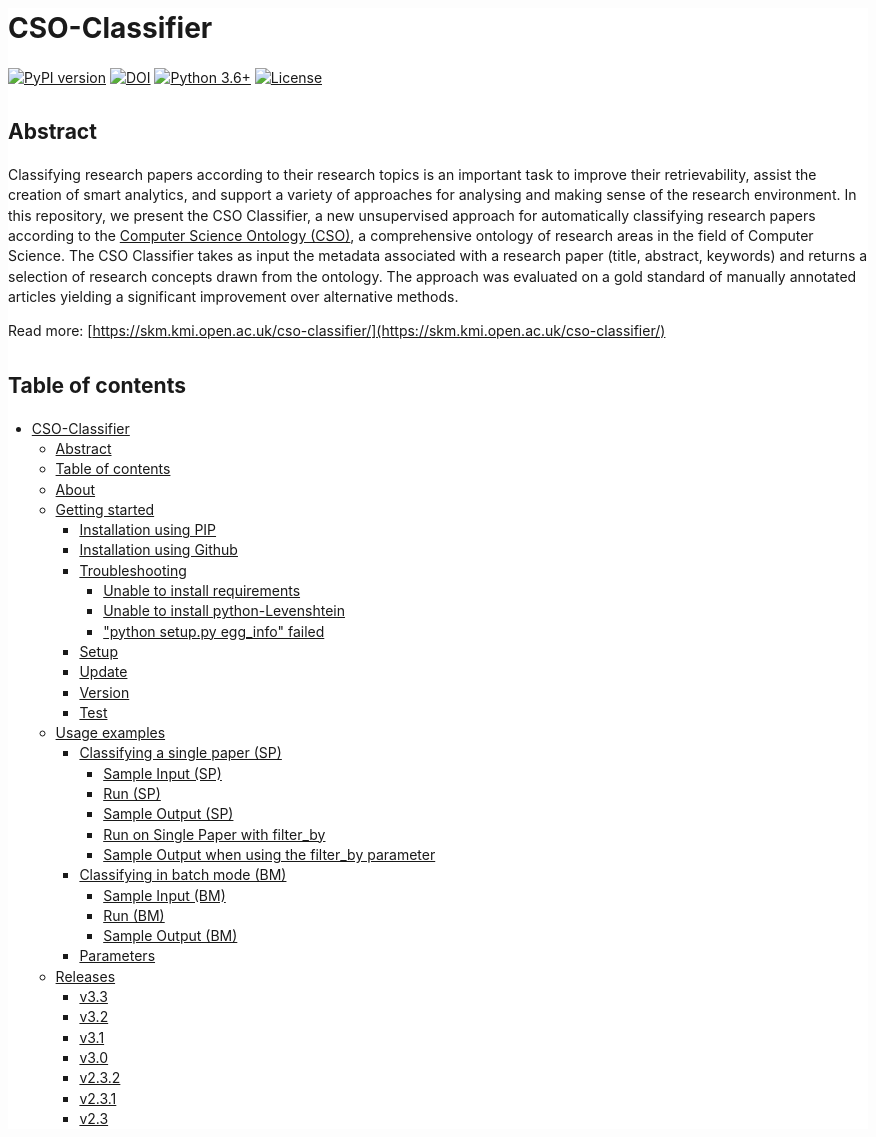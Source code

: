 # CSO-Classifier

[![PyPI version](https://badge.fury.io/py/cso-classifier.svg)](https://badge.fury.io/py/cso-classifier) [![DOI](https://zenodo.org/badge/DOI/10.5281/zenodo.2660819.svg)](https://doi.org/10.5281/zenodo.2660819)
[![Python 3.6+](https://img.shields.io/badge/python-3.6+-blue.svg)](https://www.python.org/downloads/release/python-360/)
[![License](https://img.shields.io/badge/License-Apache%202.0-blue.svg)](https://opensource.org/licenses/Apache-2.0)

## Abstract

Classifying research papers according to their research topics is an important task to improve their retrievability, assist the creation of smart analytics, and support a variety of approaches for analysing and making sense of the research environment. In this repository, we present the CSO Classifier, a new unsupervised approach for automatically classifying research papers according to the [Computer Science Ontology (CSO)](https://cso.kmi.open.ac.uk), a comprehensive ontology of research areas in the field of Computer Science. The CSO Classifier takes as input the metadata associated with a research paper (title, abstract, keywords) and returns a selection of research concepts drawn from the ontology. The approach was evaluated on a gold standard of manually annotated articles yielding a significant improvement over alternative methods.

Read more: [https://skm.kmi.open.ac.uk/cso-classifier/](https://skm.kmi.open.ac.uk/cso-classifier/)

## Table of contents


- [CSO-Classifier](#cso-classifier)
  - [Abstract](#abstract)
  - [Table of contents](#table-of-contents)
  - [About](#about)
  - [Getting started](#getting-started)
    - [Installation using PIP](#installation-using-pip)
    - [Installation using Github](#installation-using-github)
    - [Troubleshooting](#troubleshooting)
      - [Unable to install requirements](#unable-to-install-requirements)
      - [Unable to install python-Levenshtein](#unable-to-install-python-levenshtein)
      - ["python setup.py egg\_info" failed](#python-setuppy-egg_info-failed)
    - [Setup](#setup)
    - [Update](#update)
    - [Version](#version)
    - [Test](#test)
  - [Usage examples](#usage-examples)
    - [Classifying a single paper (SP)](#classifying-a-single-paper-sp)
      - [Sample Input (SP)](#sample-input-sp)
      - [Run (SP)](#run-sp)
      - [Sample Output (SP)](#sample-output-sp)
      - [Run on Single Paper with filter\_by](#run-on-single-paper-with-filter_by)
      - [Sample Output when using the filter\_by parameter](#sample-output-when-using-the-filter_by-parameter)
    - [Classifying in batch mode (BM)](#classifying-in-batch-mode-bm)
      - [Sample Input (BM)](#sample-input-bm)
      - [Run (BM)](#run-bm)
      - [Sample Output (BM)](#sample-output-bm)
    - [Parameters](#parameters)
  - [Releases](#releases)
    - [v3.3](#v33)
    - [v3.2](#v32)
    - [v3.1](#v31)
    - [v3.0](#v30)
    - [v2.3.2](#v232)
    - [v2.3.1](#v231)
    - [v2.3](#v23)